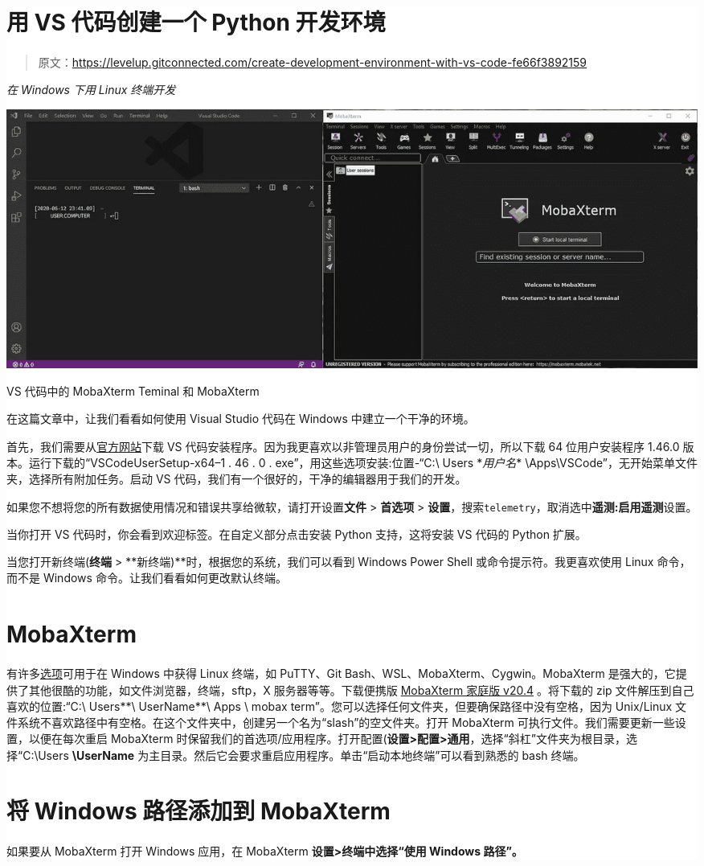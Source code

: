 # 用 VS 代码创建一个 Python 开发环境

> 原文：<https://levelup.gitconnected.com/create-development-environment-with-vs-code-fe66f3892159>

*在 Windows 下用 Linux 终端开发*

![](img/82895c2125c58a12b2216b8098eab2fd.png)

VS 代码中的 MobaXterm Teminal 和 MobaXterm

在这篇文章中，让我们看看如何使用 Visual Studio 代码在 Windows 中建立一个干净的环境。

首先，我们需要从[官方网站](https://code.visualstudio.com/#alt-downloads)下载 VS 代码安装程序。因为我更喜欢以非管理员用户的身份尝试一切，所以下载 64 位用户安装程序 1.46.0 版本。运行下载的“VSCodeUserSetup-x64–1 . 46 . 0 . exe”，用这些选项安装:位置-“C:\ Users \**用户名** \Apps\VSCode”，无开始菜单文件夹，选择所有附加任务。启动 VS 代码，我们有一个很好的，干净的编辑器用于我们的开发。

如果您不想将您的所有数据使用情况和错误共享给微软，请打开设置**文件** > **首选项** > **设置**，搜索`telemetry`，取消选中**遥测:启用遥测**设置。

当你打开 VS 代码时，你会看到欢迎标签。在自定义部分点击安装 Python 支持，这将安装 VS 代码的 Python 扩展。

当您打开新终端(**终端** > **新终端)**时，根据您的系统，我们可以看到 Windows Power Shell 或命令提示符。我更喜欢使用 Linux 命令，而不是 Windows 命令。让我们看看如何更改默认终端。

# MobaXterm

有许多[选项](https://www.puttygen.com/windows-terminal-emulators)可用于在 Windows 中获得 Linux 终端，如 PuTTY、Git Bash、WSL、MobaXterm、Cygwin。MobaXterm 是强大的，它提供了其他很酷的功能，如文件浏览器，终端，sftp，X 服务器等等。下载便携版 [MobaXterm 家庭版 v20.4](https://mobaxterm.mobatek.net/download-home-edition.html) 。将下载的 zip 文件解压到自己喜欢的位置:“C:\ Users**\ UserName**\ Apps \ mobax term”。您可以选择任何文件夹，但要确保路径中没有空格，因为 Unix/Linux 文件系统不喜欢路径中有空格。在这个文件夹中，创建另一个名为“slash”的空文件夹。打开 MobaXterm 可执行文件。我们需要更新一些设置，以便在每次重启 MobaXterm 时保留我们的首选项/应用程序。打开配置(**设置>配置>通用**，选择“斜杠”文件夹为根目录，选择“C:\Users **\UserName** 为主目录。然后它会要求重启应用程序。单击“启动本地终端”可以看到熟悉的 bash 终端。

# 将 Windows 路径添加到 MobaXterm

如果要从 MobaXterm 打开 Windows 应用，在 MobaXterm **设置>终端中选择“使用 Windows 路径”。**
